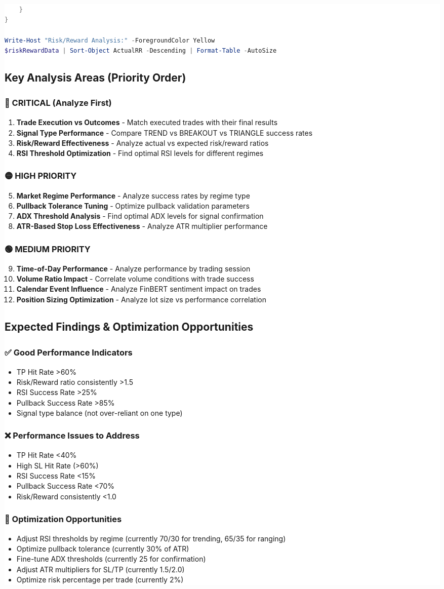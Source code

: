 ```powershell
    }
}

Write-Host "Risk/Reward Analysis:" -ForegroundColor Yellow
$riskRewardData | Sort-Object ActualRR -Descending | Format-Table -AutoSize
```

## **Key Analysis Areas (Priority Order)**

### **🔴 CRITICAL (Analyze First)**
1. **Trade Execution vs Outcomes** - Match executed trades with their final results
2. **Signal Type Performance** - Compare TREND vs BREAKOUT vs TRIANGLE success rates
3. **Risk/Reward Effectiveness** - Analyze actual vs expected risk/reward ratios
4. **RSI Threshold Optimization** - Find optimal RSI levels for different regimes

### **🟡 HIGH PRIORITY**
5. **Market Regime Performance** - Analyze success rates by regime type
6. **Pullback Tolerance Tuning** - Optimize pullback validation parameters
7. **ADX Threshold Analysis** - Find optimal ADX levels for signal confirmation
8. **ATR-Based Stop Loss Effectiveness** - Analyze ATR multiplier performance

### **🟢 MEDIUM PRIORITY**
9. **Time-of-Day Performance** - Analyze performance by trading session
10. **Volume Ratio Impact** - Correlate volume conditions with trade success
11. **Calendar Event Influence** - Analyze FinBERT sentiment impact on trades
12. **Position Sizing Optimization** - Analyze lot size vs performance correlation

## **Expected Findings & Optimization Opportunities**

### **✅ Good Performance Indicators**
- TP Hit Rate >60%
- Risk/Reward ratio consistently >1.5
- RSI Success Rate >25%
- Pullback Success Rate >85%
- Signal type balance (not over-reliant on one type)

### **❌ Performance Issues to Address**
- TP Hit Rate <40%
- High SL Hit Rate (>60%)
- RSI Success Rate <15%
- Pullback Success Rate <70%
- Risk/Reward consistently <1.0

### **🔧 Optimization Opportunities**
- Adjust RSI thresholds by regime (currently 70/30 for trending, 65/35 for ranging)
- Optimize pullback tolerance (currently 30% of ATR)
- Fine-tune ADX thresholds (currently 25 for confirmation)
- Adjust ATR multipliers for SL/TP (currently 1.5/2.0)
- Optimize risk percentage per trade (currently 2%)
